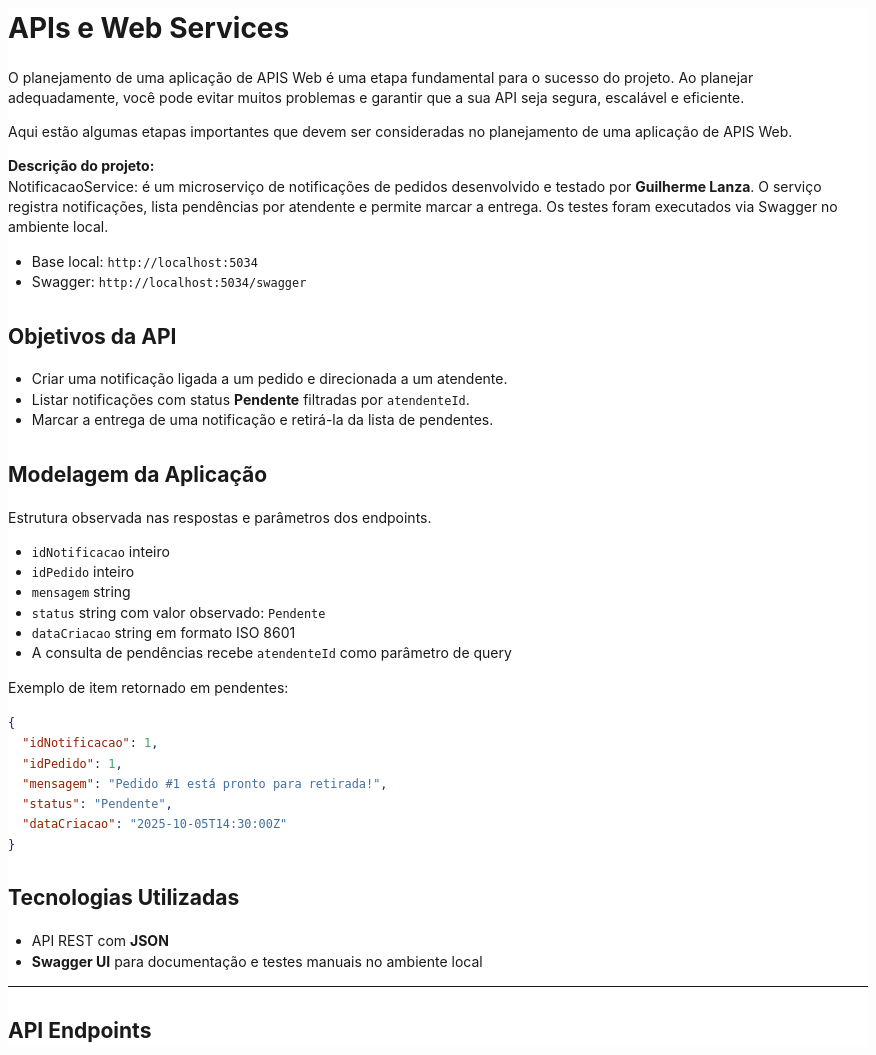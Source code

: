 # APIs e Web Services

O planejamento de uma aplicação de APIS Web é uma etapa fundamental para o sucesso do projeto. Ao planejar adequadamente, você pode evitar muitos problemas e garantir que a sua API seja segura, escalável e eficiente.

Aqui estão algumas etapas importantes que devem ser consideradas no planejamento de uma aplicação de APIS Web.

**Descrição do projeto:**  
NotificacaoService: é um microserviço de notificações de pedidos desenvolvido e testado por **Guilherme Lanza**. O serviço registra notificações, lista pendências por atendente e permite marcar a entrega. Os testes foram executados via Swagger no ambiente local.

- Base local: `http://localhost:5034`  
- Swagger: `http://localhost:5034/swagger`

## Objetivos da API

- Criar uma notificação ligada a um pedido e direcionada a um atendente.  
- Listar notificações com status **Pendente** filtradas por `atendenteId`.  
- Marcar a entrega de uma notificação e retirá-la da lista de pendentes.  

## Modelagem da Aplicação

Estrutura observada nas respostas e parâmetros dos endpoints.

- `idNotificacao` inteiro  
- `idPedido` inteiro  
- `mensagem` string  
- `status` string com valor observado: `Pendente`  
- `dataCriacao` string em formato ISO 8601  
- A consulta de pendências recebe `atendenteId` como parâmetro de query

Exemplo de item retornado em pendentes:
~~~json
{
  "idNotificacao": 1,
  "idPedido": 1,
  "mensagem": "Pedido #1 está pronto para retirada!",
  "status": "Pendente",
  "dataCriacao": "2025-10-05T14:30:00Z"
}
~~~

## Tecnologias Utilizadas

- API REST com **JSON**
- **Swagger UI** para documentação e testes manuais no ambiente local

---

## API Endpoints
